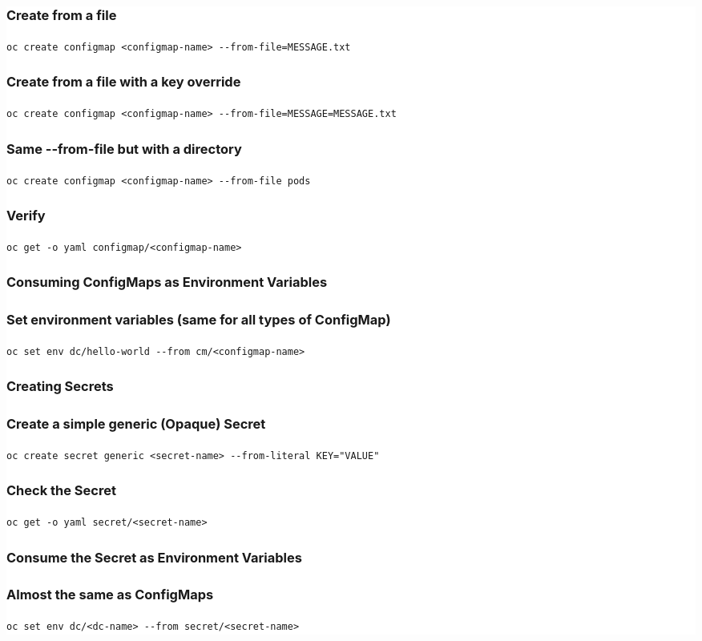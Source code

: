 ### Create from a file

```
oc create configmap <configmap-name> --from-file=MESSAGE.txt
```

### Create from a file with a key override

```
oc create configmap <configmap-name> --from-file=MESSAGE=MESSAGE.txt
```

### Same --from-file but with a directory

```
oc create configmap <configmap-name> --from-file pods
```

### Verify

```
oc get -o yaml configmap/<configmap-name>
```

### Consuming ConfigMaps as Environment Variables

### Set environment variables (same for all types of ConfigMap)

```
oc set env dc/hello-world --from cm/<configmap-name>
```

### Creating Secrets

### Create a simple generic (Opaque) Secret

```
oc create secret generic <secret-name> --from-literal KEY="VALUE"
```

### Check the Secret

```
oc get -o yaml secret/<secret-name>
```

### Consume the Secret as Environment Variables

### Almost the same as ConfigMaps

```
oc set env dc/<dc-name> --from secret/<secret-name>
```
